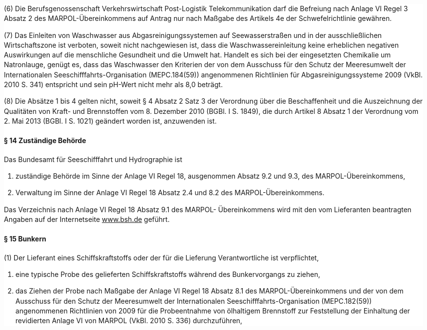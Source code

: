 


(6) Die Berufsgenossenschaft Verkehrswirtschaft Post-Logistik
Telekommunikation darf die Befreiung nach Anlage VI Regel 3 Absatz 2
des MARPOL-Übereinkommens auf Antrag nur nach Maßgabe des Artikels 4e
der Schwefelrichtlinie gewähren.

(7) Das Einleiten von Waschwasser aus Abgasreinigungssystemen auf
Seewasserstraßen und in der ausschließlichen Wirtschaftszone ist
verboten, soweit nicht nachgewiesen ist, dass die
Waschwassereinleitung keine erheblichen negativen Auswirkungen auf die
menschliche Gesundheit und die Umwelt hat. Handelt es sich bei der
eingesetzten Chemikalie um Natronlauge, genügt es, dass das
Waschwasser den Kriterien der von dem Ausschuss für den Schutz der
Meeresumwelt der Internationalen Seeschifffahrts-Organisation
(MEPC.184(59)) angenommenen Richtlinien für Abgasreinigungssysteme
2009 (VkBl. 2010 S. 341) entspricht und sein pH-Wert nicht mehr als
8,0 beträgt.

(8) Die Absätze 1 bis 4 gelten nicht, soweit § 4 Absatz 2 Satz 3 der
Verordnung über die Beschaffenheit und die Auszeichnung der Qualitäten
von Kraft- und Brennstoffen vom 8. Dezember 2010 (BGBl. I S. 1849),
die durch Artikel 8 Absatz 1 der Verordnung vom 2. Mai 2013 (BGBl. I
S. 1021) geändert worden ist, anzuwenden ist.


#### § 14 Zuständige Behörde

Das Bundesamt für Seeschifffahrt und Hydrographie ist

1.  zuständige Behörde im Sinne der Anlage VI Regel 18, ausgenommen Absatz
    9\.2 und 9.3, des MARPOL-Übereinkommens,


2.  Verwaltung im Sinne der Anlage VI Regel 18 Absatz 2.4 und 8.2 des
    MARPOL-Übereinkommens.



Das Verzeichnis nach Anlage VI Regel 18 Absatz 9.1 des MARPOL-
Übereinkommens wird mit den vom Lieferanten beantragten Angaben auf
der Internetseite www.bsh.de geführt.


#### § 15 Bunkern

(1) Der Lieferant eines Schiffskraftstoffs oder der für die Lieferung
Verantwortliche ist verpflichtet,

1.  eine typische Probe des gelieferten Schiffskraftstoffs während des
    Bunkervorgangs zu ziehen,


2.  das Ziehen der Probe nach Maßgabe der Anlage VI Regel 18 Absatz 8.1
    des MARPOL-Übereinkommens und der von dem Ausschuss für den Schutz der
    Meeresumwelt der Internationalen Seeschifffahrts-Organisation
    (MEPC.182(59)) angenommenen Richtlinien von 2009 für die Probeentnahme
    von ölhaltigem Brennstoff zur Feststellung der Einhaltung der
    revidierten Anlage VI von MARPOL (VkBl. 2010 S. 336) durchzuführen,
